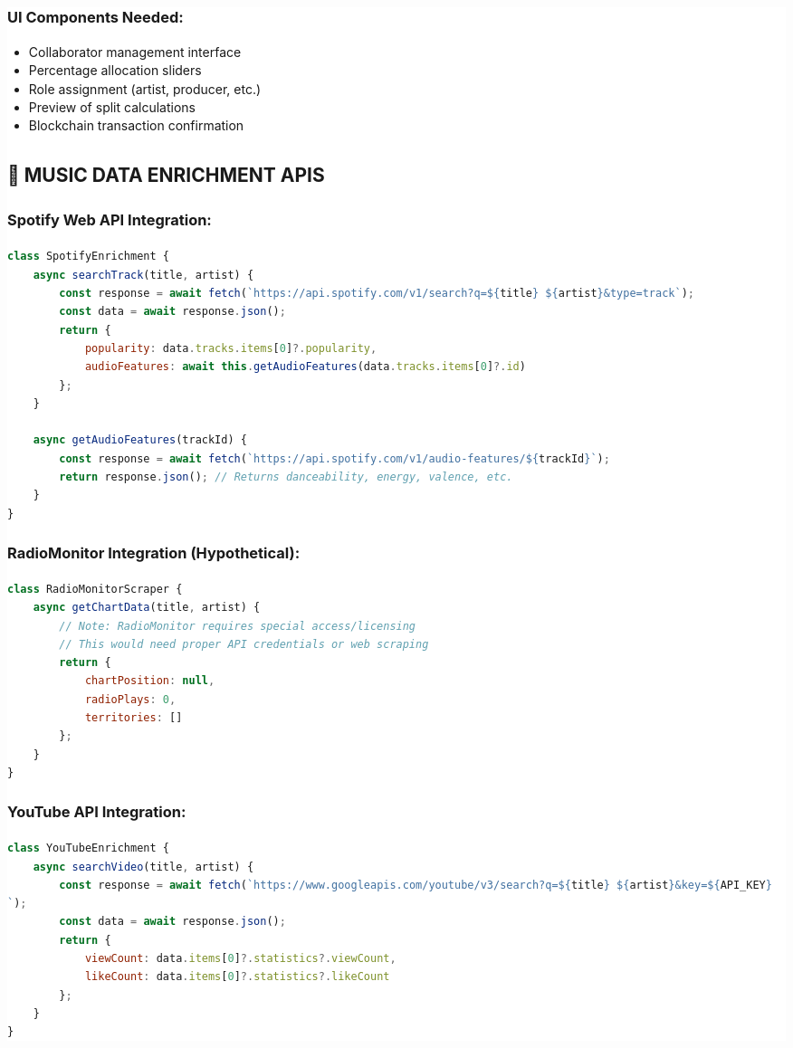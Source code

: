 ### **UI Components Needed**:
- Collaborator management interface
- Percentage allocation sliders
- Role assignment (artist, producer, etc.)
- Preview of split calculations
- Blockchain transaction confirmation

## 🎵 **MUSIC DATA ENRICHMENT APIS**

### **Spotify Web API Integration**:
```javascript
class SpotifyEnrichment {
    async searchTrack(title, artist) {
        const response = await fetch(`https://api.spotify.com/v1/search?q=${title} ${artist}&type=track`);
        const data = await response.json();
        return {
            popularity: data.tracks.items[0]?.popularity,
            audioFeatures: await this.getAudioFeatures(data.tracks.items[0]?.id)
        };
    }
    
    async getAudioFeatures(trackId) {
        const response = await fetch(`https://api.spotify.com/v1/audio-features/${trackId}`);
        return response.json(); // Returns danceability, energy, valence, etc.
    }
}
```

### **RadioMonitor Integration** (Hypothetical):
```javascript
class RadioMonitorScraper {
    async getChartData(title, artist) {
        // Note: RadioMonitor requires special access/licensing
        // This would need proper API credentials or web scraping
        return {
            chartPosition: null,
            radioPlays: 0,
            territories: []
        };
    }
}
```

### **YouTube API Integration**:
```javascript
class YouTubeEnrichment {
    async searchVideo(title, artist) {
        const response = await fetch(`https://www.googleapis.com/youtube/v3/search?q=${title} ${artist}&key=${API_KEY}`);
        const data = await response.json();
        return {
            viewCount: data.items[0]?.statistics?.viewCount,
            likeCount: data.items[0]?.statistics?.likeCount
        };
    }
}
```
